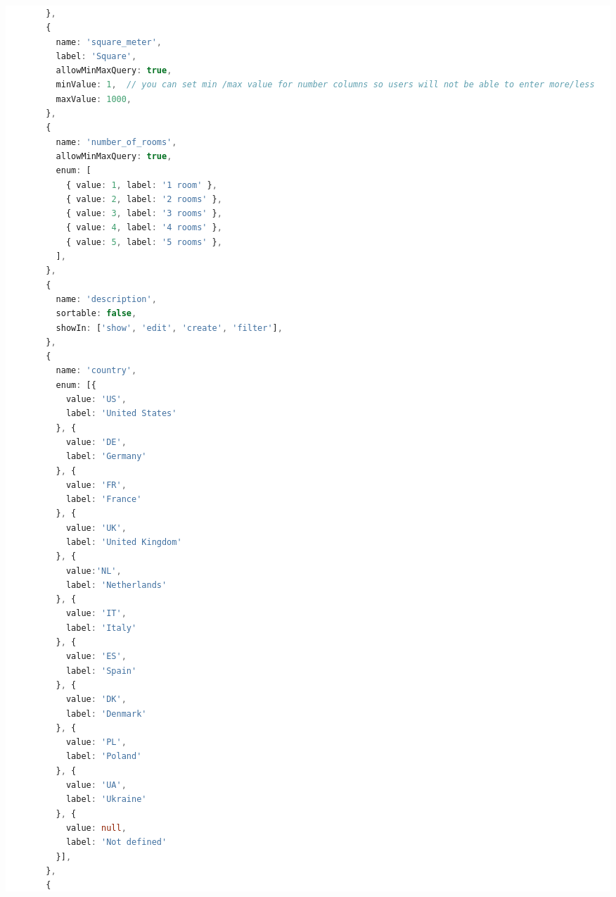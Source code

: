 ```ts title="./index.ts"
        },
        { 
          name: 'square_meter', 
          label: 'Square', 
          allowMinMaxQuery: true,
          minValue: 1,  // you can set min /max value for number columns so users will not be able to enter more/less
          maxValue: 1000,
        },
        { 
          name: 'number_of_rooms',
          allowMinMaxQuery: true,
          enum: [
            { value: 1, label: '1 room' },
            { value: 2, label: '2 rooms' },
            { value: 3, label: '3 rooms' },
            { value: 4, label: '4 rooms' },
            { value: 5, label: '5 rooms' },
          ],
        },
        { 
          name: 'description',
          sortable: false,
          showIn: ['show', 'edit', 'create', 'filter'],
        },
        {
          name: 'country',
          enum: [{
            value: 'US',
            label: 'United States'
          }, {
            value: 'DE',
            label: 'Germany'
          }, {
            value: 'FR',
            label: 'France'
          }, {
            value: 'UK',
            label: 'United Kingdom'
          }, {
            value:'NL',
            label: 'Netherlands'
          }, {
            value: 'IT',
            label: 'Italy'
          }, {
            value: 'ES',
            label: 'Spain'
          }, {
            value: 'DK',
            label: 'Denmark'
          }, {
            value: 'PL',
            label: 'Poland'
          }, {
            value: 'UA',
            label: 'Ukraine'
          }, {
            value: null,
            label: 'Not defined'
          }],
        },
        {
```